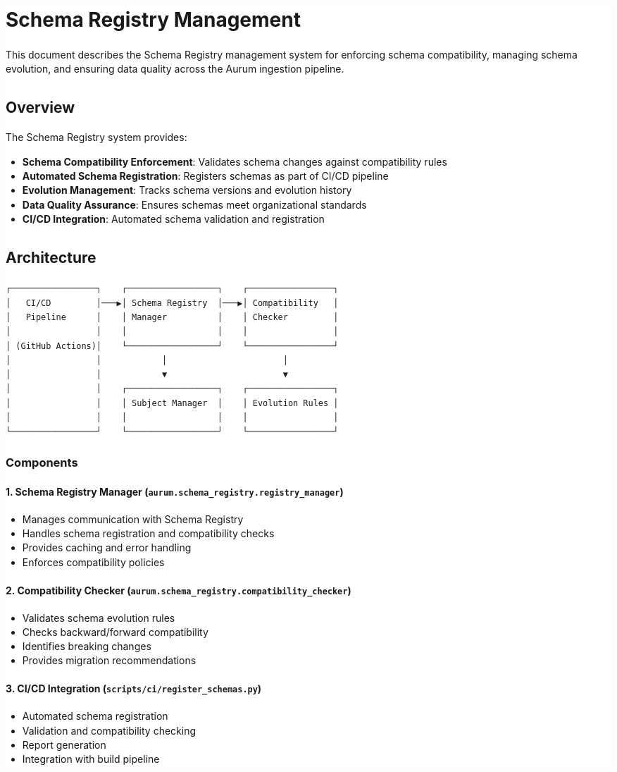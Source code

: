 # Schema Registry Management

This document describes the Schema Registry management system for enforcing schema compatibility, managing schema evolution, and ensuring data quality across the Aurum ingestion pipeline.

## Overview

The Schema Registry system provides:

- **Schema Compatibility Enforcement**: Validates schema changes against compatibility rules
- **Automated Schema Registration**: Registers schemas as part of CI/CD pipeline
- **Evolution Management**: Tracks schema versions and evolution history
- **Data Quality Assurance**: Ensures schemas meet organizational standards
- **CI/CD Integration**: Automated schema validation and registration

## Architecture

```
┌─────────────────┐    ┌──────────────────┐    ┌─────────────────┐
│   CI/CD         │───▶│ Schema Registry  │───▶│ Compatibility   │
│   Pipeline      │    │ Manager          │    │ Checker         │
│                 │    │                  │    │                 │
│ (GitHub Actions)│    └──────────────────┘    └─────────────────┘
│                 │            │                       │
│                 │            ▼                       ▼
│                 │    ┌──────────────────┐    ┌─────────────────┐
│                 │    │ Subject Manager  │    │ Evolution Rules │
│                 │    │                  │    │                 │
└─────────────────┘    └──────────────────┘    └─────────────────┘
```

### Components

#### 1. Schema Registry Manager (`aurum.schema_registry.registry_manager`)
- Manages communication with Schema Registry
- Handles schema registration and compatibility checks
- Provides caching and error handling
- Enforces compatibility policies

#### 2. Compatibility Checker (`aurum.schema_registry.compatibility_checker`)
- Validates schema evolution rules
- Checks backward/forward compatibility
- Identifies breaking changes
- Provides migration recommendations

#### 3. CI/CD Integration (`scripts/ci/register_schemas.py`)
- Automated schema registration
- Validation and compatibility checking
- Report generation
- Integration with build pipeline
